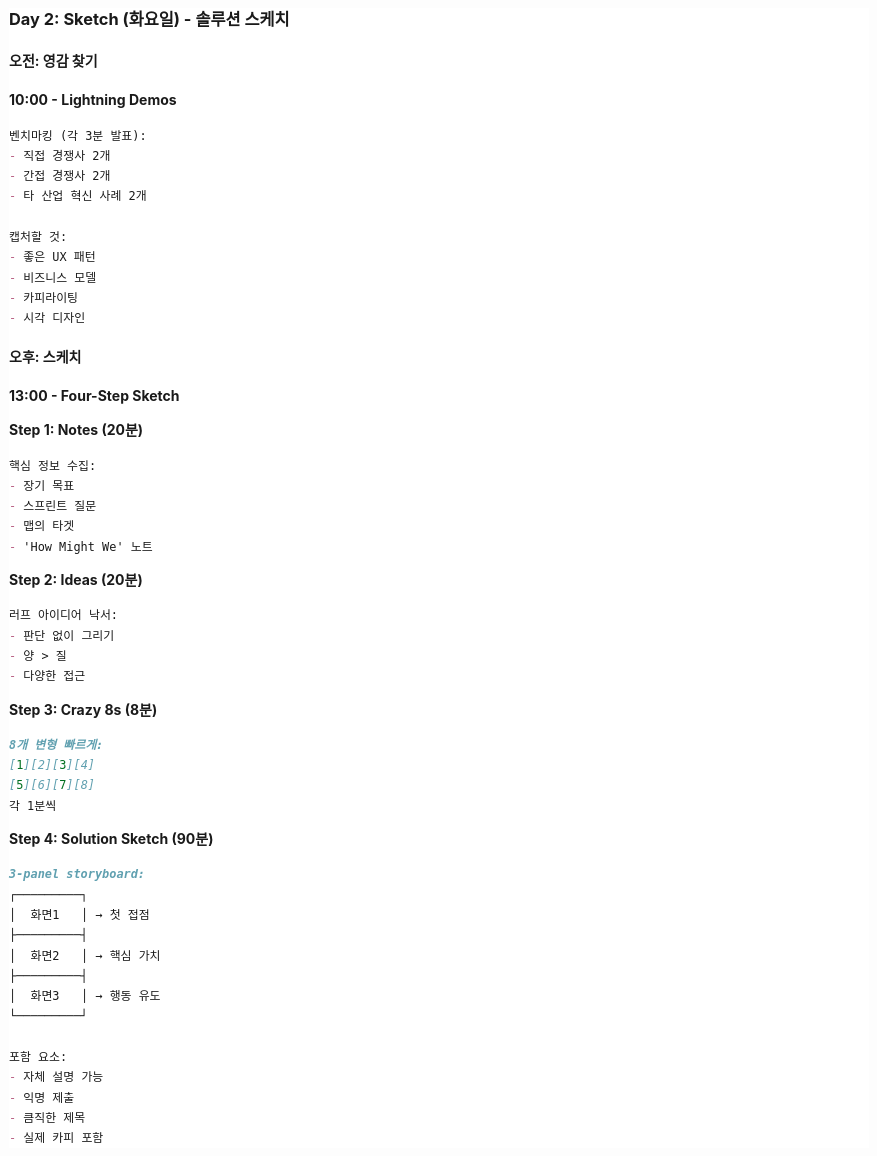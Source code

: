 ### Day 2: Sketch (화요일) - 솔루션 스케치

#### 오전: 영감 찾기

**10:00 - Lightning Demos**
```markdown
벤치마킹 (각 3분 발표):
- 직접 경쟁사 2개
- 간접 경쟁사 2개
- 타 산업 혁신 사례 2개

캡처할 것:
- 좋은 UX 패턴
- 비즈니스 모델
- 카피라이팅
- 시각 디자인
```

#### 오후: 스케치

**13:00 - Four-Step Sketch**

**Step 1: Notes (20분)**
```markdown
핵심 정보 수집:
- 장기 목표
- 스프린트 질문
- 맵의 타겟
- 'How Might We' 노트
```

**Step 2: Ideas (20분)**
```markdown
러프 아이디어 낙서:
- 판단 없이 그리기
- 양 > 질
- 다양한 접근
```

**Step 3: Crazy 8s (8분)**
```markdown
8개 변형 빠르게:
[1][2][3][4]
[5][6][7][8]
각 1분씩
```

**Step 4: Solution Sketch (90분)**
```markdown
3-panel storyboard:
┌─────────┐
│  화면1   │ → 첫 접점
├─────────┤
│  화면2   │ → 핵심 가치
├─────────┤
│  화면3   │ → 행동 유도
└─────────┘

포함 요소:
- 자체 설명 가능
- 익명 제출
- 큼직한 제목
- 실제 카피 포함
```
